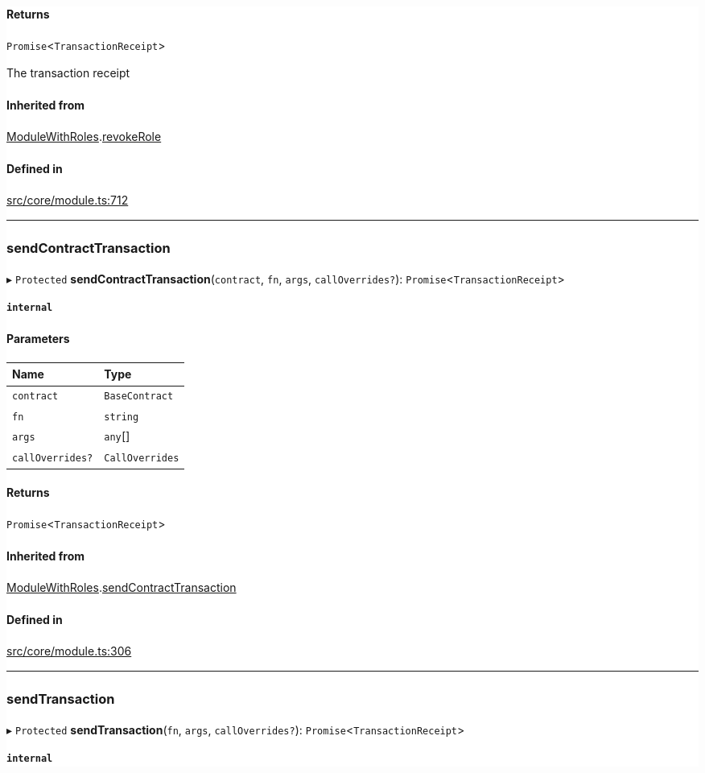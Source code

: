 #### Returns

`Promise`<`TransactionReceipt`\>

The transaction receipt

#### Inherited from

[ModuleWithRoles](ModuleWithRoles).[revokeRole](ModuleWithRoles#revokerole)

#### Defined in

[src/core/module.ts:712](https://github.com/PrasoonPratham/nftlabs-sdk-ts/blob/68c3596/src/core/module.ts#L712)

---

### sendContractTransaction

▸ `Protected` **sendContractTransaction**(`contract`, `fn`, `args`, `callOverrides?`): `Promise`<`TransactionReceipt`\>

**`internal`**

#### Parameters

| Name             | Type            |
| :--------------- | :-------------- |
| `contract`       | `BaseContract`  |
| `fn`             | `string`        |
| `args`           | `any`[]         |
| `callOverrides?` | `CallOverrides` |

#### Returns

`Promise`<`TransactionReceipt`\>

#### Inherited from

[ModuleWithRoles](ModuleWithRoles).[sendContractTransaction](ModuleWithRoles#sendcontracttransaction)

#### Defined in

[src/core/module.ts:306](https://github.com/PrasoonPratham/nftlabs-sdk-ts/blob/68c3596/src/core/module.ts#L306)

---

### sendTransaction

▸ `Protected` **sendTransaction**(`fn`, `args`, `callOverrides?`): `Promise`<`TransactionReceipt`\>

**`internal`**
